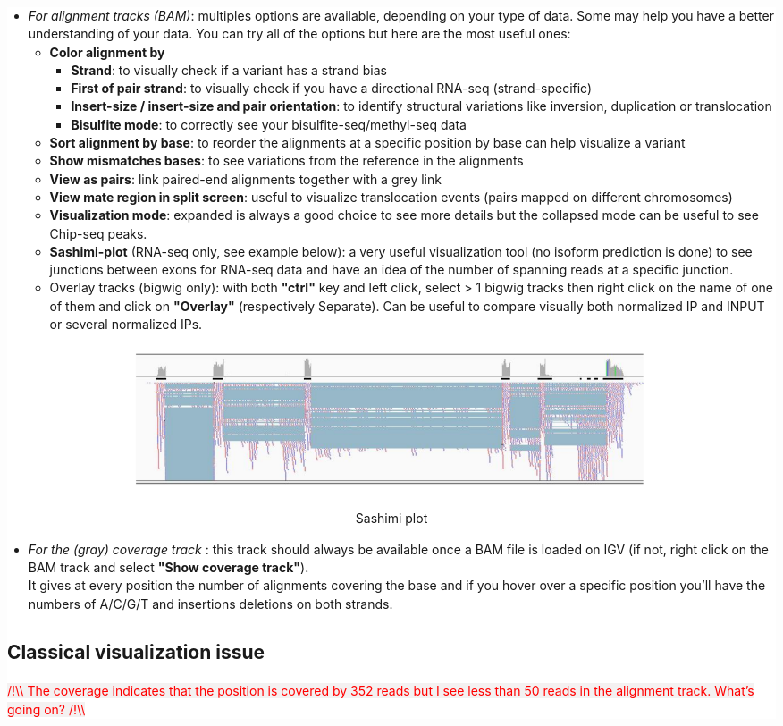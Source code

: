 * _For alignment tracks (BAM)_: multiples options are available, depending on your type of data. Some may help you have a better understanding of your data. You can try all of the options but here are the most useful ones:
    + **Color alignment by**
        - **Strand**: to visually check if a variant has a strand bias
        - **First of pair strand**: to visually check if you have a directional RNA-seq (strand-specific)
        - **Insert-size / insert-size and pair orientation**: to identify structural variations like inversion, duplication or
        translocation
        - **Bisulfite mode**: to correctly see your bisulfite-seq/methyl-seq 
        data
    + **Sort alignment by base**: to reorder the alignments at a specific position by base can help visualize a variant
    + **Show mismatches bases**: to see variations from the reference in the alignments
    + **View as pairs**: link paired-end alignments together with a grey link
    + **View mate region in split screen**: useful to visualize translocation events (pairs mapped on different chromosomes)
    + **Visualization mode**: expanded is always a good choice to see more details but the collapsed mode can be useful to see Chip-seq peaks.
    + **Sashimi-plot** (RNA-seq only, see example below): a very useful visualization tool (no isoform prediction is done) to see junctions between exons for RNA-seq data and have an idea of the number of spanning reads at a specific junction.
    + Overlay tracks (bigwig only): with both **"ctrl"** key and left click, select > 1 bigwig tracks then right click on the name of one of them and click on **"Overlay"** (respectively Separate). Can be useful to compare visually both normalized IP and INPUT or several normalized IPs.    

<div class="figure" style="text-align: center">
<img src="images/sashimi.png" alt="Sashimi plot" width="600px" />
<p class="caption">Sashimi plot</p>
</div>

* _For the (gray) coverage track_ : this track should always be available once a BAM file is loaded on IGV (if not, right click on the BAM track and select **"Show coverage track"**).  
It gives at every position the number of alignments covering the base and if you hover over a specific position you’ll have the numbers of A/C/G/T and insertions deletions on both strands.

## Classical visualization issue

<span style="color:red; background-color: #f4f1f1">
/!\\ The coverage indicates that the position is covered by 352 reads but I see less than 50 reads in the alignment track. What’s going on? /!\\ 
</span>
